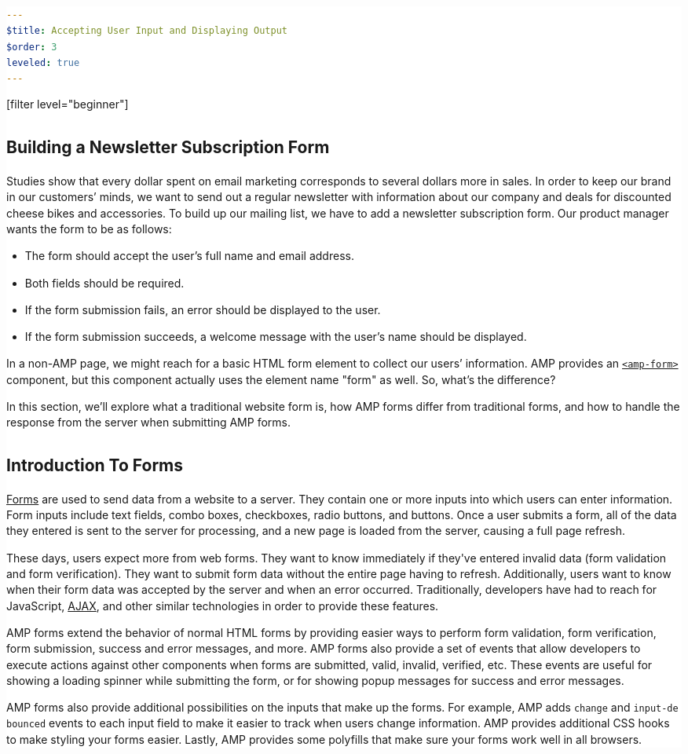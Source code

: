 ```yaml
---
$title: Accepting User Input and Displaying Output
$order: 3
leveled: true
---
```


[filter level="beginner"]
## Building a Newsletter Subscription Form

Studies show that every dollar spent on email marketing corresponds to several dollars more in sales. In order to keep our brand in our customers’ minds, we want to send out a regular newsletter with information about our company and deals for discounted cheese bikes and accessories. To build up our mailing list, we have to add a newsletter subscription form. Our product manager wants the form to be as follows:

- The form should accept the user’s full name and email address.

- Both fields should be required.

- If the form submission fails, an error should be displayed to the user.

- If the form submission succeeds, a welcome message with the user’s name should be displayed.

In a non-AMP page, we might reach for a basic HTML form element to collect our users’ information. AMP provides an [`<amp-form>`](../../../documentation/components/reference/amp-form.md) component, but this component actually uses the element name "form" as well. So, what’s the difference?

In this section, we’ll explore what a traditional website form is, how AMP forms differ from traditional forms, and how to handle the response from the server when submitting AMP forms.

## Introduction To Forms

[Forms](https://developer.mozilla.org/en-US/docs/Learn/HTML/Forms/Your_first_HTML_form) are used to send data from a website to a server. They contain one or more inputs into which users can enter information. Form inputs include text fields, combo boxes, checkboxes, radio buttons, and buttons. Once a user submits a form, all of the data they entered is sent to the server for processing, and a new page is loaded from the server, causing a full page refresh.

These days, users expect more from web forms. They want to know immediately if they've entered invalid data (form validation and form verification). They want to submit form data without the entire page having to refresh. Additionally, users want to know when their form data was accepted by the server and when an error occurred. Traditionally, developers have had to reach for JavaScript, [AJAX](https://developer.mozilla.org/en-US/docs/Web/Guide/AJAX), and other similar technologies in order to provide these features.

AMP forms extend the behavior of normal HTML forms by providing easier ways to perform form validation, form verification, form submission, success and error messages, and more. AMP forms also provide a set of events that allow developers to execute actions against other components when forms are submitted, valid, invalid, verified, etc. These events are useful for showing a loading spinner while submitting the form, or for showing popup messages for success and error messages.

AMP forms also provide additional possibilities on the inputs that make up the forms. For example, AMP adds `change` and `input-debounced` events to each input field to make it easier to track when users change information. AMP provides additional CSS hooks to make styling your forms easier. Lastly, AMP provides some polyfills that make sure your forms work well in all browsers.
